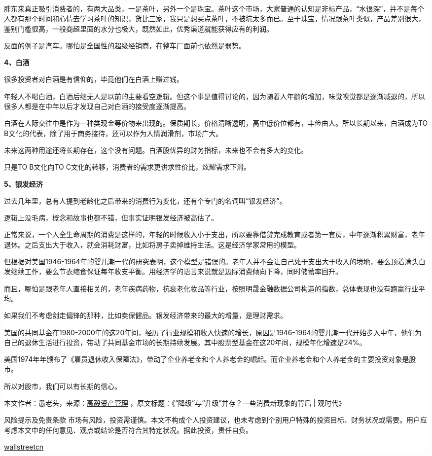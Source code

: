 胖东来真正吸引消费者的，有两大品类，一是茶叶，另外一个是珠宝。茶叶这个市场，大家普通的认知是非标产品，“水很深”，并不是每个人都有那个时间和心情去学习茶叶的知识，货比三家，我只是想买点茶叶，不被坑太多而已。至于珠宝，情况跟茶叶类似，产品差别很大，鉴别门槛很高，一般商超里面的水分也极大，既然如此，优秀渠道就能获得应有的利润。

反面的例子是汽车。哪怕是全国性的超级经销商，在整车厂面前也依然是弱势。

**4、白酒**

很多投资者对白酒是有信仰的，毕竟他们在白酒上赚过钱。

年轻人不喝白酒，白酒后继无人是以前的主要看空逻辑。但这个事是值得讨论的，因为随着人年龄的增加，味觉嗅觉都是逐渐减退的，所以很多人都是在中年以后才发现自己对白酒的接受度逐渐提高。

白酒在人际交往中是作为一种类现金等价物来出现的。保质期长，价格清晰透明，高中低价位都有，丰俭由人。所以长期以来，白酒成为TO B文化的代表，除了用于商务接待，还可以作为人情润滑剂，市场广大。

未来这两种用途还将长期存在，这个没有问题。白酒股优异的财务指标，未来也不会有多大的变化。

只是TO B文化向TO C文化的转移，消费者的需求更讲求性价比，炫耀需求下滑。

**5、银发经济**

过去几年里，总有人提到老龄化之后带来的消费行为变化，还有个专门的名词叫“银发经济”。

逻辑上没毛病，概念和故事也都不错，但事实证明银发经济被高估了。

正常来说，一个人全生命周期的消费是这样的，年轻的时候收入小于支出，所以要靠借贷完成教育或者第一套房，中年逐渐积累财富，老年退休。之后支出大于收入，就会消耗财富，比如将房子卖掉维持生活。这是经济学家常用的模型。

但根据对美国1946-1964年的婴儿潮一代的研究表明，这个模型是错误的。老年人并不会让自己处于支出大于收入的境地，要么顶着满头白发继续工作，要么节衣缩食保证每年收支平衡。用经济学的语言来说就是边际消费倾向下降，同时储蓄率回升。

而且，哪怕是跟老年人直接相关的，老年疾病药物，抗衰老化妆品等行业，按照明晟金融数据公司构造的指数，总体表现也没有跑赢行业平均。

如果我们不考虑剑走偏锋的那种，比如卖保健品。银发经济带来的最大的增量，是理财需求。

美国的共同基金在1980-2000年的这20年间，经历了行业规模和收入快速的增长，原因是1946-1964的婴儿潮一代开始步入中年，他们为自己的退休生活进行投资，带动了共同基金市场的长期持续发展。其中股票型基金在这20年间，规模年化增速是24%。

美国1974年年颁布了《雇员退休收入保障法》，带动了企业养老金和个人养老金的崛起。而企业养老金和个人养老金的主要投资对象是股市。

所以对股市，我们可以有长期的信心。

本文作者：愚老头，来源：[高毅资产管理](http://mp.weixin.qq.com/s?__biz=MzA4MjE4OTE4MQ==&mid=2650468200&idx=1&sn=d185736fcd4e51437fbe5b31cfd38c69&chksm=8610214b46c5c5c81daa3c1c416c13b0f047f765f26aafee195eeda3f568647473a2e6a2d414&scene=0&xtrack=1) ，原文标题：《“降级”与“升级”并存？一些消费新现象的背后 | 观时代》

风险提示及免责条款
市场有风险，投资需谨慎。本文不构成个人投资建议，也未考虑到个别用户特殊的投资目标、财务状况或需要。用户应考虑本文中的任何意见、观点或结论是否符合其特定状况。据此投资，责任自负。

[wallstreetcn](https://wallstreetcn.com/articles/3740607)
